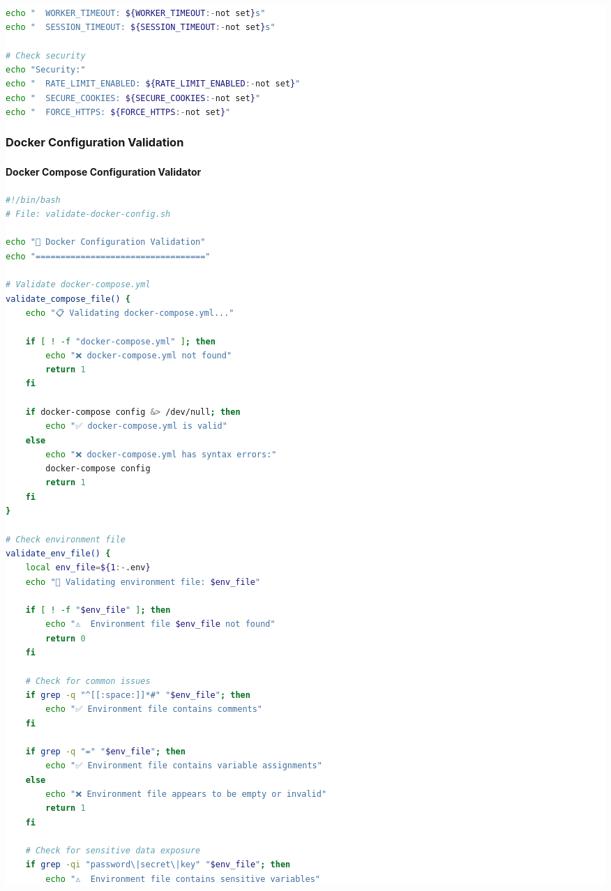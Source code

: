 ```bash
echo "  WORKER_TIMEOUT: ${WORKER_TIMEOUT:-not set}s"
echo "  SESSION_TIMEOUT: ${SESSION_TIMEOUT:-not set}s"

# Check security
echo "Security:"
echo "  RATE_LIMIT_ENABLED: ${RATE_LIMIT_ENABLED:-not set}"
echo "  SECURE_COOKIES: ${SECURE_COOKIES:-not set}"
echo "  FORCE_HTTPS: ${FORCE_HTTPS:-not set}"
```

### Docker Configuration Validation

#### Docker Compose Configuration Validator
```bash
#!/bin/bash
# File: validate-docker-config.sh

echo "🐳 Docker Configuration Validation"
echo "=================================="

# Validate docker-compose.yml
validate_compose_file() {
    echo "📋 Validating docker-compose.yml..."
    
    if [ ! -f "docker-compose.yml" ]; then
        echo "❌ docker-compose.yml not found"
        return 1
    fi
    
    if docker-compose config &> /dev/null; then
        echo "✅ docker-compose.yml is valid"
    else
        echo "❌ docker-compose.yml has syntax errors:"
        docker-compose config
        return 1
    fi
}

# Check environment file
validate_env_file() {
    local env_file=${1:-.env}
    echo "📄 Validating environment file: $env_file"
    
    if [ ! -f "$env_file" ]; then
        echo "⚠️  Environment file $env_file not found"
        return 0
    fi
    
    # Check for common issues
    if grep -q "^[[:space:]]*#" "$env_file"; then
        echo "✅ Environment file contains comments"
    fi
    
    if grep -q "=" "$env_file"; then
        echo "✅ Environment file contains variable assignments"
    else
        echo "❌ Environment file appears to be empty or invalid"
        return 1
    fi
    
    # Check for sensitive data exposure
    if grep -qi "password\|secret\|key" "$env_file"; then
        echo "⚠️  Environment file contains sensitive variables"
```